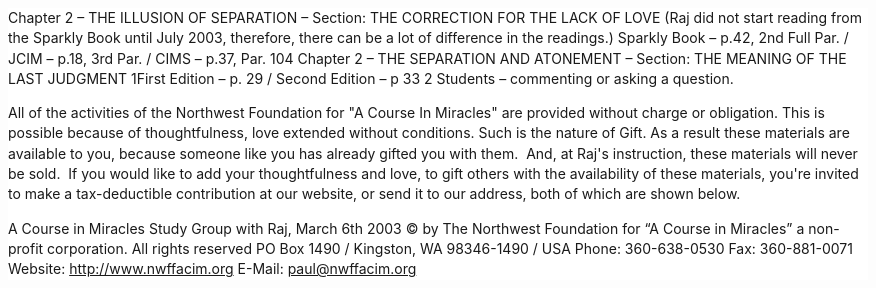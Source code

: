 Chapter 2 – THE ILLUSION OF SEPARATION – Section: THE CORRECTION FOR THE LACK OF LOVE
(Raj did not start reading from the Sparkly Book until July 2003, therefore, there can be a lot of difference in the readings.)
Sparkly Book – p.42, 2nd Full Par.   /   JCIM – p.18, 3rd Par.   /   CIMS – p.37, Par. 104
Chapter 2 – THE SEPARATION AND ATONEMENT – Section:  THE MEANING OF THE LAST JUDGMENT
1First Edition  –  p. 29   /    Second Edition – p 33
2 Students – commenting or asking a question.



All of the activities of the Northwest Foundation for "A Course In Miracles" are provided without charge or obligation.  This is possible because of thoughtfulness, love extended without conditions.  Such is the nature of Gift.  As a result these materials are available to you, because someone like you has already gifted you with them.  And, at Raj's instruction, these materials will never be sold.  If you would like to add your thoughtfulness and love, to gift others with the availability of these materials, you're invited to make a tax-deductible contribution at our website, or send it to our address, both of which are shown below.



A Course in Miracles Study Group with Raj, March 6th 2003
© by The Northwest Foundation for “A Course in Miracles” a non-profit corporation.
All rights reserved
PO Box 1490 / Kingston, WA 98346-1490 / USA 
Phone: 360-638-0530   Fax: 360-881-0071
Website: http://www.nwffacim.org
E-Mail: paul@nwffacim.org 








